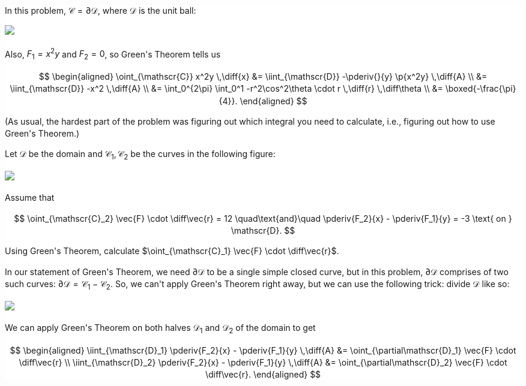 </example>

<solution>

In this problem, $\mathscr{C} = \partial\mathscr{D}$, where $\mathscr{D}$ is the unit ball:

<img src="{{ assetsFolder }}/images/boundary-disk.png" width=40%>

Also, $F_1 = x^2y$ and $F_2 = 0$, so Green's Theorem tells us

$$
\begin{aligned}
    \oint_{\mathscr{C}} x^2y \,\diff{x}
        &= \iint_{\mathscr{D}} -\pderiv{}{y} \p{x^2y} \,\diff{A} \\
        &= \iint_{\mathscr{D}} -x^2 \,\diff{A} \\
        &= \int_0^{2\pi} \int_0^1 -r^2\cos^2\theta \cdot r \,\diff{r} \,\diff\theta \\
        &= \boxed{-\frac{\pi}{4}}.
\end{aligned}
$$

(As usual, the hardest part of the problem was figuring out which integral you need to calculate, i.e., figuring out how to use Green's Theorem.)

</solution>

<example>

Let $\mathscr{D}$ be the domain and $\mathscr{C}_1, \mathscr{C}_2$ be the curves in the following figure:

<img src="{{ assetsFolder }}/images/greens-theorem-1.png" width=80%>

Assume that

$$
\oint_{\mathscr{C}_2} \vec{F} \cdot \diff\vec{r} = 12
\quad\text{and}\quad
\pderiv{F_2}{x} - \pderiv{F_1}{y} = -3 \text{ on } \mathscr{D}.
$$

Using Green's Theorem, calculate $\oint_{\mathscr{C}_1} \vec{F} \cdot \diff\vec{r}$.

</example>

<solution>

In our statement of Green's Theorem, we need $\partial\mathscr{D}$ to be a single simple closed curve, but in this problem, $\partial\mathscr{D}$ comprises of two such curves: $\partial\mathscr{D} = \mathscr{C}_1 - \mathscr{C}_2$. So, we can't apply Green's Theorem right away, but we can use the following trick: divide $\mathscr{D}$ like so:

<img src="{{ assetsFolder }}/images/greens-theorem-2.png" width=80%>

We can apply Green's Theorem on both halves $\mathscr{D}_1$ and $\mathscr{D}_2$ of the domain to get

$$
\begin{aligned}
    \iint_{\mathscr{D}_1} \pderiv{F_2}{x} - \pderiv{F_1}{y} \,\diff{A}
        &= \oint_{\partial\mathscr{D}_1} \vec{F} \cdot \diff\vec{r} \\
    \iint_{\mathscr{D}_2} \pderiv{F_2}{x} - \pderiv{F_1}{y} \,\diff{A}
        &= \oint_{\partial\mathscr{D}_2} \vec{F} \cdot \diff\vec{r}.
\end{aligned}
$$
